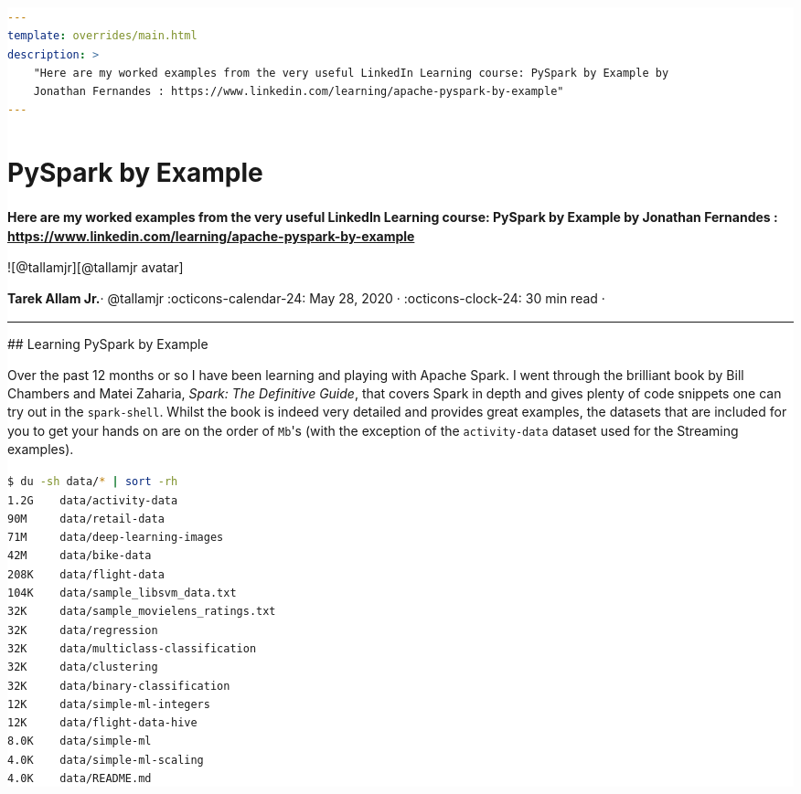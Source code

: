 ```yaml
---
template: overrides/main.html
description: >
    "Here are my worked examples from the very useful LinkedIn Learning course: PySpark by Example by
    Jonathan Fernandes : https://www.linkedin.com/learning/apache-pyspark-by-example"
---
```


# PySpark by Example

__Here are my worked examples from the very useful LinkedIn Learning course: PySpark by Example by
    Jonathan Fernandes : https://www.linkedin.com/learning/apache-pyspark-by-example__

<aside class="mdx-author" markdown>
![@tallamjr][@tallamjr avatar]

<span>__Tarek Allam Jr.__· @tallamjr</span>
<span>
:octicons-calendar-24: May 28, 2020 ·
:octicons-clock-24: 30 min read ·

</span>
</aside>

  [@tallamjr avatar]: https://avatars.githubusercontent.com/tallamjr
  

---
<head>
               <script src="https://cdn.plot.ly/plotly-2.6.3.min.js"></script>
</head>
## Learning PySpark by Example

Over the past 12 months or so I have been learning and playing with Apache Spark. I went through the
brilliant book by Bill Chambers and Matei Zaharia, *Spark: The Definitive Guide*, that covers Spark
in depth and gives plenty of code snippets one can try out in the `spark-shell`. Whilst the book is
indeed very detailed and provides great examples, the datasets that are included for you to get your
hands on are on the order of `Mb`'s (with the exception of the `activity-data` dataset used for the
Streaming examples).

```bash
$ du -sh data/* | sort -rh
1.2G    data/activity-data
90M     data/retail-data
71M     data/deep-learning-images
42M     data/bike-data
208K    data/flight-data
104K    data/sample_libsvm_data.txt
32K     data/sample_movielens_ratings.txt
32K     data/regression
32K     data/multiclass-classification
32K     data/clustering
32K     data/binary-classification
12K     data/simple-ml-integers
12K     data/flight-data-hive
8.0K    data/simple-ml
4.0K    data/simple-ml-scaling
4.0K    data/README.md

```
